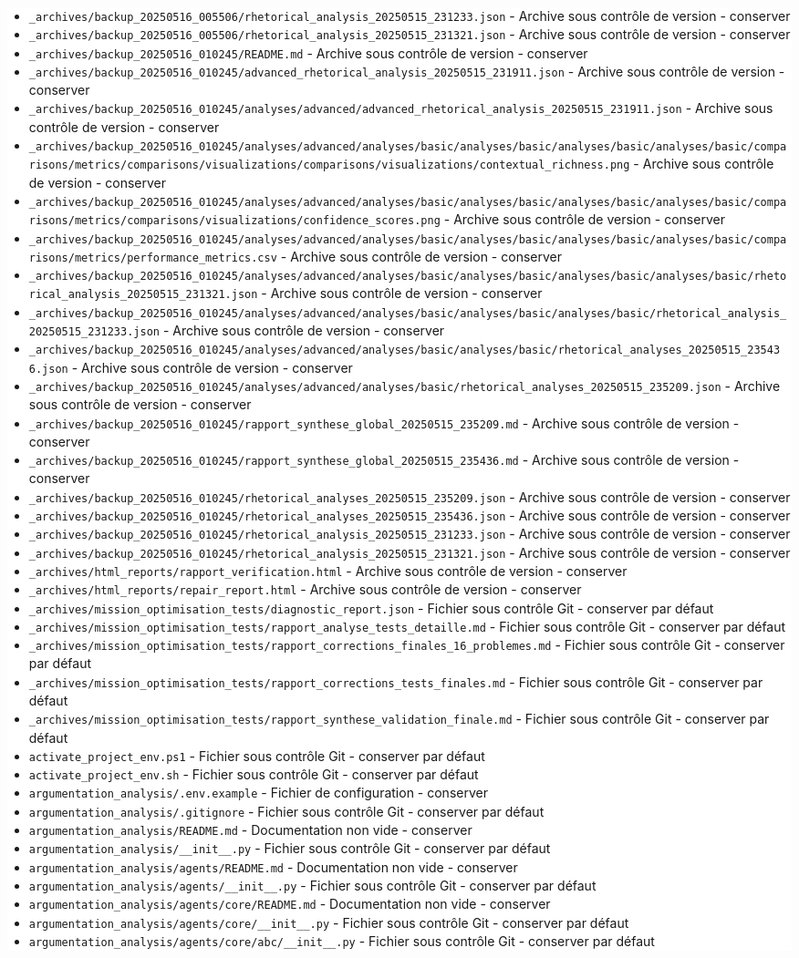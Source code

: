 - `_archives/backup_20250516_005506/rhetorical_analysis_20250515_231233.json` - Archive sous contrôle de version - conserver
- `_archives/backup_20250516_005506/rhetorical_analysis_20250515_231321.json` - Archive sous contrôle de version - conserver
- `_archives/backup_20250516_010245/README.md` - Archive sous contrôle de version - conserver
- `_archives/backup_20250516_010245/advanced_rhetorical_analysis_20250515_231911.json` - Archive sous contrôle de version - conserver
- `_archives/backup_20250516_010245/analyses/advanced/advanced_rhetorical_analysis_20250515_231911.json` - Archive sous contrôle de version - conserver
- `_archives/backup_20250516_010245/analyses/advanced/analyses/basic/analyses/basic/analyses/basic/analyses/basic/comparisons/metrics/comparisons/visualizations/comparisons/visualizations/contextual_richness.png` - Archive sous contrôle de version - conserver
- `_archives/backup_20250516_010245/analyses/advanced/analyses/basic/analyses/basic/analyses/basic/analyses/basic/comparisons/metrics/comparisons/visualizations/confidence_scores.png` - Archive sous contrôle de version - conserver
- `_archives/backup_20250516_010245/analyses/advanced/analyses/basic/analyses/basic/analyses/basic/analyses/basic/comparisons/metrics/performance_metrics.csv` - Archive sous contrôle de version - conserver
- `_archives/backup_20250516_010245/analyses/advanced/analyses/basic/analyses/basic/analyses/basic/analyses/basic/rhetorical_analysis_20250515_231321.json` - Archive sous contrôle de version - conserver
- `_archives/backup_20250516_010245/analyses/advanced/analyses/basic/analyses/basic/analyses/basic/rhetorical_analysis_20250515_231233.json` - Archive sous contrôle de version - conserver
- `_archives/backup_20250516_010245/analyses/advanced/analyses/basic/analyses/basic/rhetorical_analyses_20250515_235436.json` - Archive sous contrôle de version - conserver
- `_archives/backup_20250516_010245/analyses/advanced/analyses/basic/rhetorical_analyses_20250515_235209.json` - Archive sous contrôle de version - conserver
- `_archives/backup_20250516_010245/rapport_synthese_global_20250515_235209.md` - Archive sous contrôle de version - conserver
- `_archives/backup_20250516_010245/rapport_synthese_global_20250515_235436.md` - Archive sous contrôle de version - conserver
- `_archives/backup_20250516_010245/rhetorical_analyses_20250515_235209.json` - Archive sous contrôle de version - conserver
- `_archives/backup_20250516_010245/rhetorical_analyses_20250515_235436.json` - Archive sous contrôle de version - conserver
- `_archives/backup_20250516_010245/rhetorical_analysis_20250515_231233.json` - Archive sous contrôle de version - conserver
- `_archives/backup_20250516_010245/rhetorical_analysis_20250515_231321.json` - Archive sous contrôle de version - conserver
- `_archives/html_reports/rapport_verification.html` - Archive sous contrôle de version - conserver
- `_archives/html_reports/repair_report.html` - Archive sous contrôle de version - conserver
- `_archives/mission_optimisation_tests/diagnostic_report.json` - Fichier sous contrôle Git - conserver par défaut
- `_archives/mission_optimisation_tests/rapport_analyse_tests_detaille.md` - Fichier sous contrôle Git - conserver par défaut
- `_archives/mission_optimisation_tests/rapport_corrections_finales_16_problemes.md` - Fichier sous contrôle Git - conserver par défaut
- `_archives/mission_optimisation_tests/rapport_corrections_tests_finales.md` - Fichier sous contrôle Git - conserver par défaut
- `_archives/mission_optimisation_tests/rapport_synthese_validation_finale.md` - Fichier sous contrôle Git - conserver par défaut
- `activate_project_env.ps1` - Fichier sous contrôle Git - conserver par défaut
- `activate_project_env.sh` - Fichier sous contrôle Git - conserver par défaut
- `argumentation_analysis/.env.example` - Fichier de configuration - conserver
- `argumentation_analysis/.gitignore` - Fichier sous contrôle Git - conserver par défaut
- `argumentation_analysis/README.md` - Documentation non vide - conserver
- `argumentation_analysis/__init__.py` - Fichier sous contrôle Git - conserver par défaut
- `argumentation_analysis/agents/README.md` - Documentation non vide - conserver
- `argumentation_analysis/agents/__init__.py` - Fichier sous contrôle Git - conserver par défaut
- `argumentation_analysis/agents/core/README.md` - Documentation non vide - conserver
- `argumentation_analysis/agents/core/__init__.py` - Fichier sous contrôle Git - conserver par défaut
- `argumentation_analysis/agents/core/abc/__init__.py` - Fichier sous contrôle Git - conserver par défaut